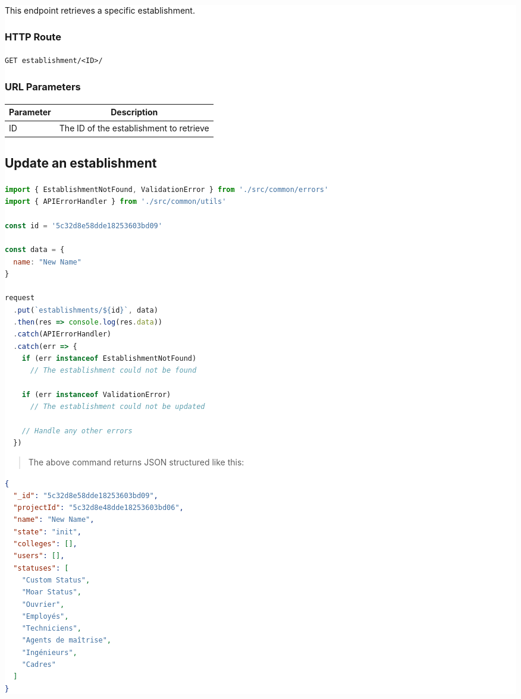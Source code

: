 This endpoint retrieves a specific establishment.

### HTTP Route

`GET establishment/<ID>/`

### URL Parameters

| Parameter | Description                             |
| --------- | --------------------------------------- |
| ID        | The ID of the establishment to retrieve |

## Update an establishment

```javascript
import { EstablishmentNotFound, ValidationError } from './src/common/errors'
import { APIErrorHandler } from './src/common/utils'

const id = '5c32d8e58dde18253603bd09'

const data = {
  name: "New Name"
}

request
  .put(`establishments/${id}`, data)
  .then(res => console.log(res.data))
  .catch(APIErrorHandler)
  .catch(err => {
    if (err instanceof EstablishmentNotFound)
      // The establishment could not be found

    if (err instanceof ValidationError)
      // The establishment could not be updated

    // Handle any other errors
  })
```

> The above command returns JSON structured like this:

```json
{
  "_id": "5c32d8e58dde18253603bd09",
  "projectId": "5c32d8e48dde18253603bd06",
  "name": "New Name",
  "state": "init",
  "colleges": [],
  "users": [],
  "statuses": [
    "Custom Status",
    "Moar Status",
    "Ouvrier",
    "Employés",
    "Techniciens",
    "Agents de maîtrise",
    "Ingénieurs",
    "Cadres"
  ]
}
```
